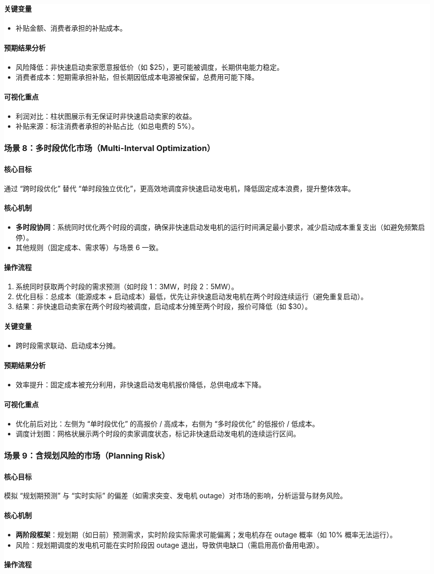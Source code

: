 #### **关键变量**

- 补贴金额、消费者承担的补贴成本。

#### **预期结果分析**

- 风险降低：非快速启动卖家愿意报低价（如 $25），更可能被调度，长期供电能力稳定。
- 消费者成本：短期需承担补贴，但长期因低成本电源被保留，总费用可能下降。

#### **可视化重点**

- 利润对比：柱状图展示有无保证时非快速启动卖家的收益。
- 补贴来源：标注消费者承担的补贴占比（如总电费的 5%）。

### **场景 8：多时段优化市场（Multi-Interval Optimization）**

#### **核心目标**

通过 “跨时段优化” 替代 “单时段独立优化”，更高效地调度非快速启动发电机，降低固定成本浪费，提升整体效率。

#### **核心机制**

- **多时段协同**：系统同时优化两个时段的调度，确保非快速启动发电机的运行时间满足最小要求，减少启动成本重复支出（如避免频繁启停）。
- 其他规则（固定成本、需求等）与场景 6 一致。

#### **操作流程**

1. 系统同时获取两个时段的需求预测（如时段 1：3MW，时段 2：5MW）。
2. 优化目标：总成本（能源成本 + 启动成本）最低，优先让非快速启动发电机在两个时段连续运行（避免重复启动）。
3. 结果：非快速启动卖家在两个时段均被调度，启动成本分摊至两个时段，报价可降低（如 $30）。

#### **关键变量**

- 跨时段需求联动、启动成本分摊。

#### **预期结果分析**

- 效率提升：固定成本被充分利用，非快速启动发电机报价降低，总供电成本下降。

#### **可视化重点**

- 优化前后对比：左侧为 “单时段优化” 的高报价 / 高成本，右侧为 “多时段优化” 的低报价 / 低成本。
- 调度计划图：网格状展示两个时段的卖家调度状态，标记非快速启动发电机的连续运行区间。

### **场景 9：含规划风险的市场（Planning Risk）**

#### **核心目标**

模拟 “规划期预测” 与 “实时实际” 的偏差（如需求突变、发电机 outage）对市场的影响，分析运营与财务风险。

#### **核心机制**

- **两阶段框架**：规划期（如日前）预测需求，实时阶段实际需求可能偏离；发电机存在 outage 概率（如 10% 概率无法运行）。
- 风险：规划期调度的发电机可能在实时阶段因 outage 退出，导致供电缺口（需启用高价备用电源）。

#### **操作流程**

